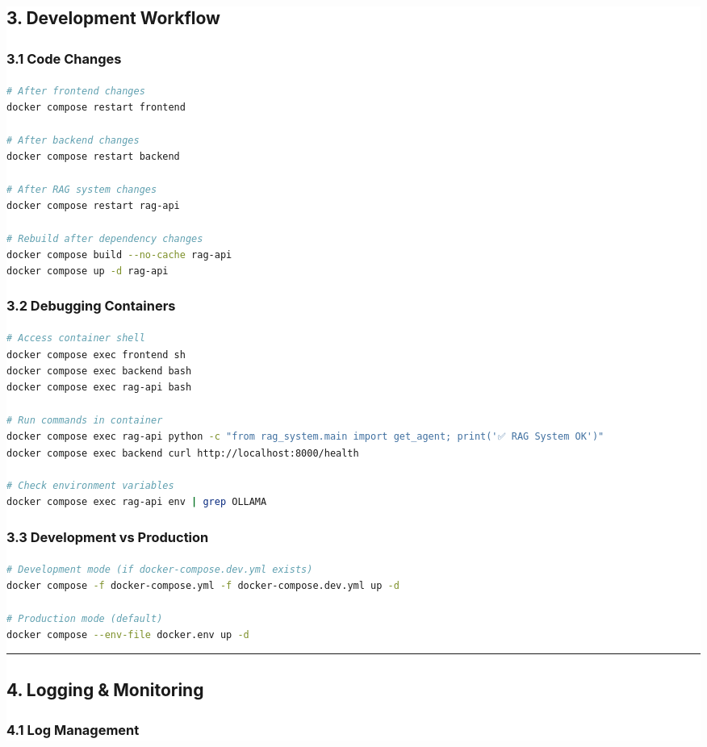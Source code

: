 
## 3. Development Workflow

### 3.1 Code Changes

```bash
# After frontend changes
docker compose restart frontend

# After backend changes  
docker compose restart backend

# After RAG system changes
docker compose restart rag-api

# Rebuild after dependency changes
docker compose build --no-cache rag-api
docker compose up -d rag-api
```

### 3.2 Debugging Containers

```bash
# Access container shell
docker compose exec frontend sh
docker compose exec backend bash
docker compose exec rag-api bash

# Run commands in container
docker compose exec rag-api python -c "from rag_system.main import get_agent; print('✅ RAG System OK')"
docker compose exec backend curl http://localhost:8000/health

# Check environment variables
docker compose exec rag-api env | grep OLLAMA
```

### 3.3 Development vs Production

```bash
# Development mode (if docker-compose.dev.yml exists)
docker compose -f docker-compose.yml -f docker-compose.dev.yml up -d

# Production mode (default)
docker compose --env-file docker.env up -d
```

---

## 4. Logging & Monitoring

### 4.1 Log Management
